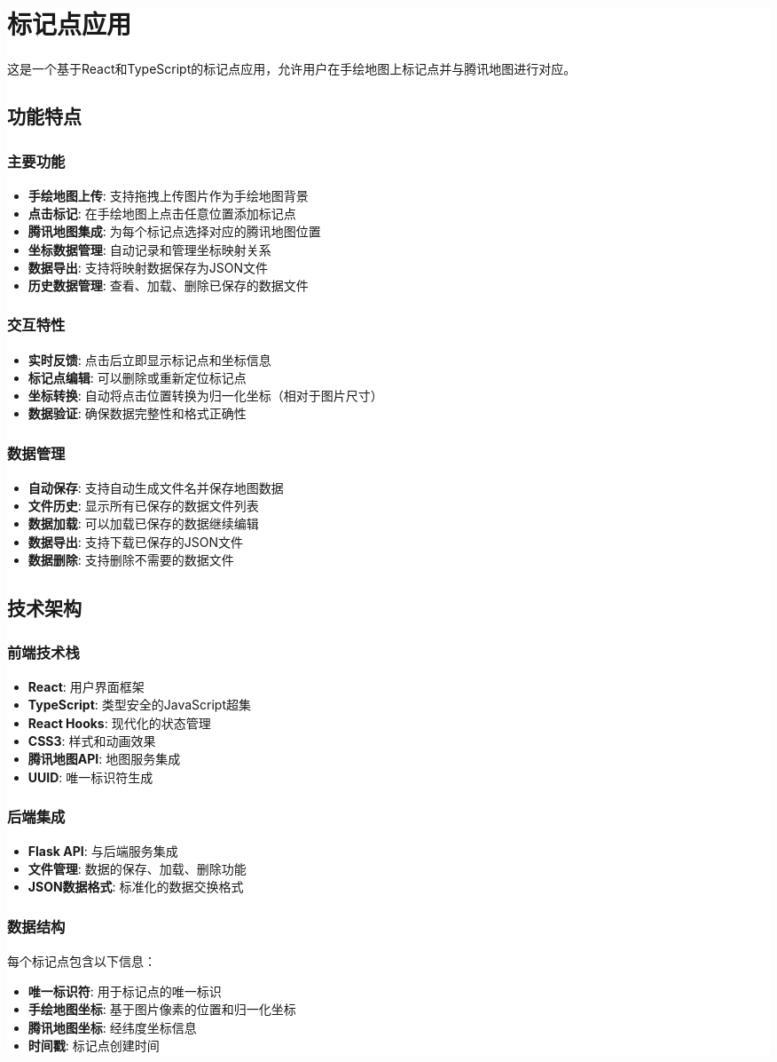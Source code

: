 # 标记点应用

这是一个基于React和TypeScript的标记点应用，允许用户在手绘地图上标记点并与腾讯地图进行对应。

## 功能特点

### 主要功能
- **手绘地图上传**: 支持拖拽上传图片作为手绘地图背景
- **点击标记**: 在手绘地图上点击任意位置添加标记点
- **腾讯地图集成**: 为每个标记点选择对应的腾讯地图位置
- **坐标数据管理**: 自动记录和管理坐标映射关系
- **数据导出**: 支持将映射数据保存为JSON文件
- **历史数据管理**: 查看、加载、删除已保存的数据文件

### 交互特性
- **实时反馈**: 点击后立即显示标记点和坐标信息
- **标记点编辑**: 可以删除或重新定位标记点
- **坐标转换**: 自动将点击位置转换为归一化坐标（相对于图片尺寸）
- **数据验证**: 确保数据完整性和格式正确性

### 数据管理
- **自动保存**: 支持自动生成文件名并保存地图数据
- **文件历史**: 显示所有已保存的数据文件列表
- **数据加载**: 可以加载已保存的数据继续编辑
- **数据导出**: 支持下载已保存的JSON文件
- **数据删除**: 支持删除不需要的数据文件

## 技术架构

### 前端技术栈
- **React**: 用户界面框架
- **TypeScript**: 类型安全的JavaScript超集
- **React Hooks**: 现代化的状态管理
- **CSS3**: 样式和动画效果
- **腾讯地图API**: 地图服务集成
- **UUID**: 唯一标识符生成

### 后端集成
- **Flask API**: 与后端服务集成
- **文件管理**: 数据的保存、加载、删除功能
- **JSON数据格式**: 标准化的数据交换格式

### 数据结构
每个标记点包含以下信息：
- **唯一标识符**: 用于标记点的唯一标识
- **手绘地图坐标**: 基于图片像素的位置和归一化坐标
- **腾讯地图坐标**: 经纬度坐标信息
- **时间戳**: 标记点创建时间
